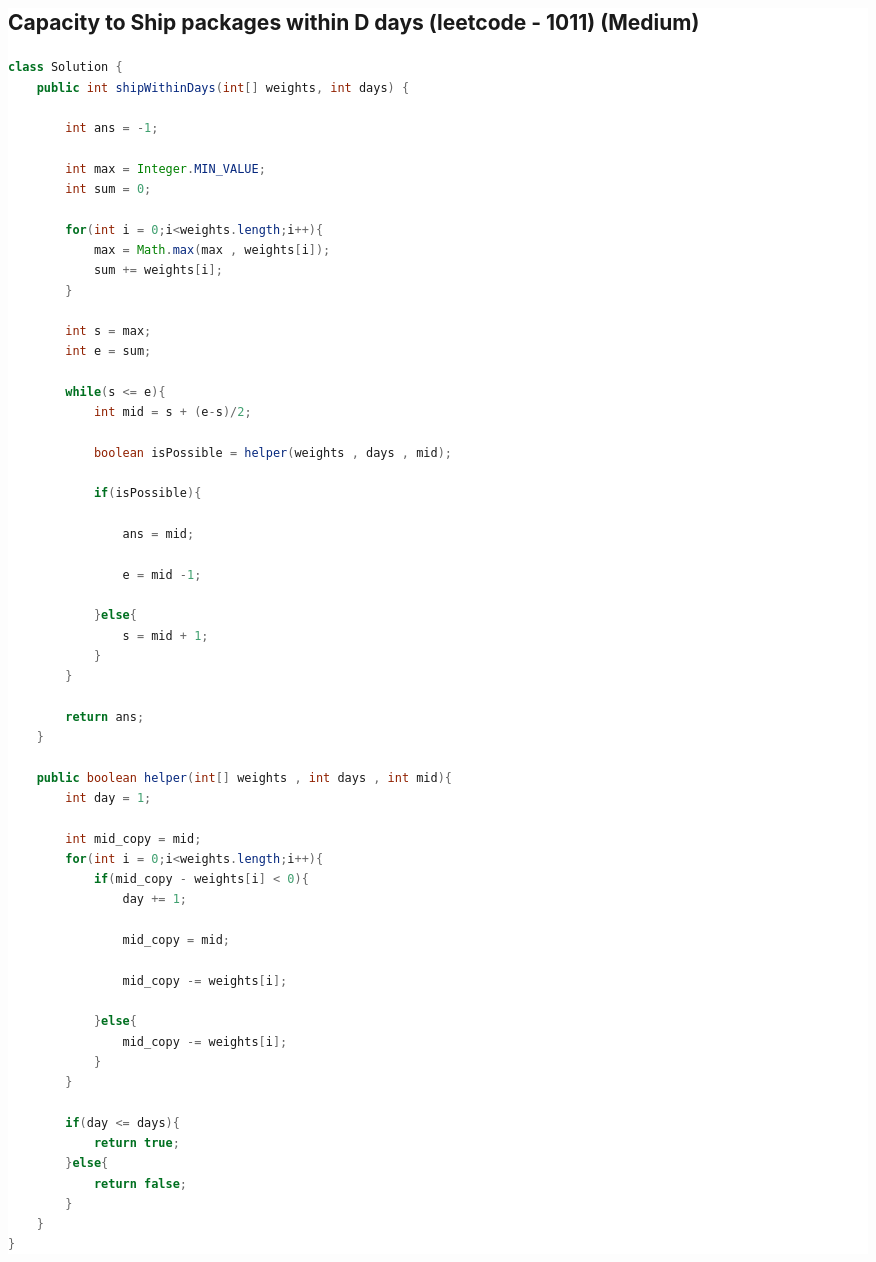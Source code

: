 ## Capacity to Ship packages within D days (leetcode - 1011) (Medium)

```java
class Solution {
    public int shipWithinDays(int[] weights, int days) {

        int ans = -1;

        int max = Integer.MIN_VALUE;
        int sum = 0;

        for(int i = 0;i<weights.length;i++){
            max = Math.max(max , weights[i]);
            sum += weights[i];
        }

        int s = max;
        int e = sum;

        while(s <= e){
            int mid = s + (e-s)/2;

            boolean isPossible = helper(weights , days , mid);

            if(isPossible){

                ans = mid;

                e = mid -1;

            }else{
                s = mid + 1;
            }
        }
        
        return ans;
    }

    public boolean helper(int[] weights , int days , int mid){
        int day = 1;

        int mid_copy = mid;
        for(int i = 0;i<weights.length;i++){
            if(mid_copy - weights[i] < 0){
                day += 1;
                
                mid_copy = mid;

                mid_copy -= weights[i];

            }else{
                mid_copy -= weights[i];
            }
        }

        if(day <= days){
            return true;
        }else{
            return false;
        }
    }
}
```